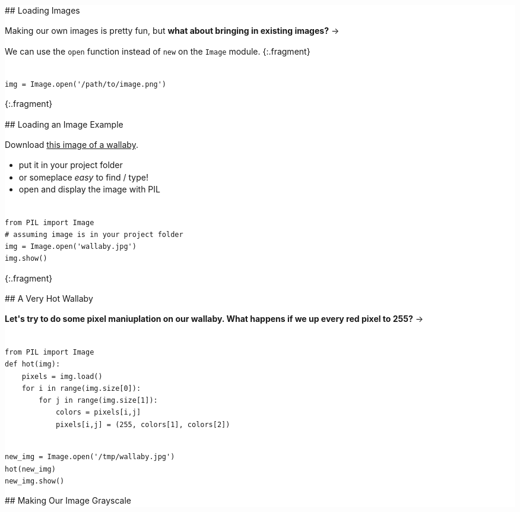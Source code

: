 </section>
<section markdown="block">
## Loading Images

Making our own images is pretty fun, but __what about bringing in existing images?__ &rarr;

We can use the <code>open</code> function instead of <code>new</code> on the <code>Image</code> module.
{:.fragment}

<pre><code data-trim contenteditable>
img = Image.open('/path/to/image.png')
</code></pre>
{:.fragment}
</section>

<section markdown="block">
## Loading an Image Example

Download [this image of a wallaby](../../resources/img/wallaby.jpg).

* put it in your project folder
* or someplace _easy_ to find / type!
* open and display the image with PIL

<pre><code data-trim contenteditable>
from PIL import Image
# assuming image is in your project folder
img = Image.open('wallaby.jpg')
img.show()
</code></pre>
{:.fragment}

</section>
<section markdown="block">
## A Very Hot Wallaby

__Let's try to do some pixel maniuplation on our wallaby. What happens if we up every red pixel to 255?__ &rarr;

<pre><code data-trim contenteditable>
from PIL import Image
def hot(img):
    pixels = img.load() 
    for i in range(img.size[0]):
        for j in range(img.size[1]):
            colors = pixels[i,j]
            pixels[i,j] = (255, colors[1], colors[2])
</code></pre>
<pre><code data-trim contenteditable>
new_img = Image.open('/tmp/wallaby.jpg')
hot(new_img)
new_img.show()
</code></pre>
</section>
<section markdown="block">
## Making Our Image Grayscale
